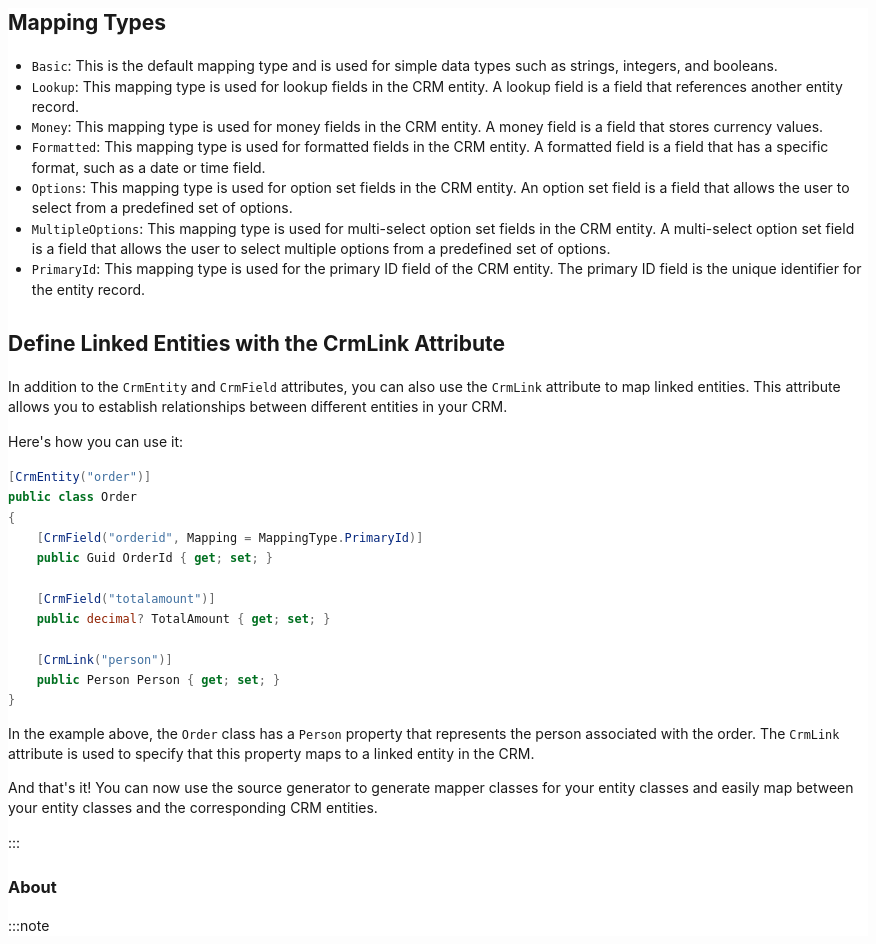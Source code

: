 ## Mapping Types
- `Basic`: This is the default mapping type and is used for simple data types such as strings, integers, and booleans.
- `Lookup`: This mapping type is used for lookup fields in the CRM entity. A lookup field is a field that references another entity record.
- `Money`: This mapping type is used for money fields in the CRM entity. A money field is a field that stores currency values.
- `Formatted`: This mapping type is used for formatted fields in the CRM entity. A formatted field is a field that has a specific format, such as a date or time field.
- `Options`: This mapping type is used for option set fields in the CRM entity. An option set field is a field that allows the user to select from a predefined set of options.
- `MultipleOptions`: This mapping type is used for multi-select option set fields in the CRM entity. A multi-select option set field is a field that allows the user to select multiple options from a predefined set of options.
- `PrimaryId`: This mapping type is used for the primary ID field of the CRM entity. The primary ID field is the unique identifier for the entity record.

## Define Linked Entities with the CrmLink Attribute

In addition to the `CrmEntity` and `CrmField` attributes, you can also use the `CrmLink` attribute to map linked entities. This attribute allows you to establish relationships between different entities in your CRM.

Here's how you can use it:

```csharp
[CrmEntity("order")]
public class Order
{
    [CrmField("orderid", Mapping = MappingType.PrimaryId)]
    public Guid OrderId { get; set; }

    [CrmField("totalamount")]
    public decimal? TotalAmount { get; set; }

    [CrmLink("person")]
    public Person Person { get; set; }
}
```

In the example above, the `Order` class has a `Person` property that represents the person associated with the order. The `CrmLink` attribute is used to specify that this property maps to a linked entity in the CRM.

And that's it! You can now use the source generator to generate mapper classes for your entity classes and easily map between your entity classes and the corresponding CRM entities.


:::

### About
:::note
